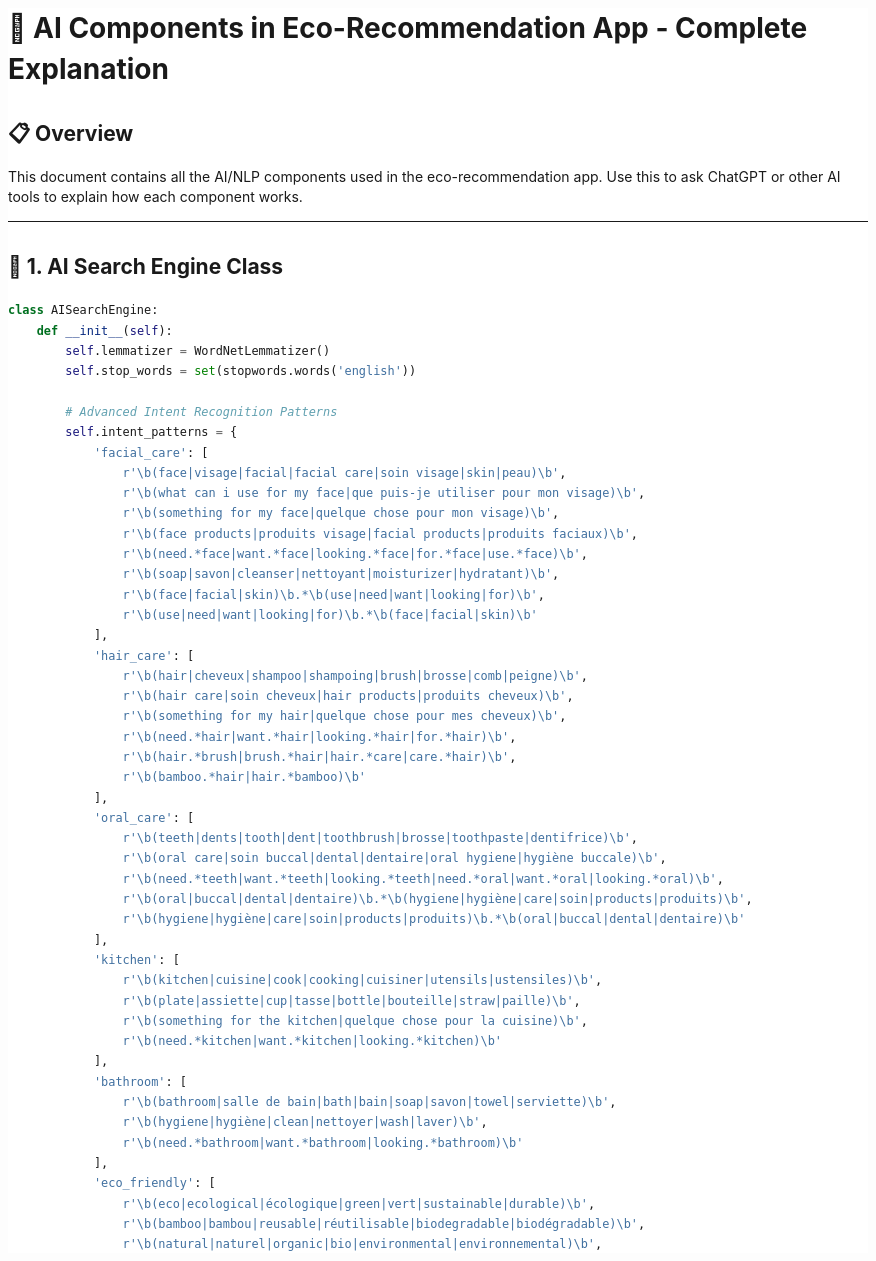 # 🤖 AI Components in Eco-Recommendation App - Complete Explanation

## 📋 **Overview**
This document contains all the AI/NLP components used in the eco-recommendation app. Use this to ask ChatGPT or other AI tools to explain how each component works.

---

## 🧠 **1. AI Search Engine Class**

```python
class AISearchEngine:
    def __init__(self):
        self.lemmatizer = WordNetLemmatizer()
        self.stop_words = set(stopwords.words('english'))
        
        # Advanced Intent Recognition Patterns
        self.intent_patterns = {
            'facial_care': [
                r'\b(face|visage|facial|facial care|soin visage|skin|peau)\b',
                r'\b(what can i use for my face|que puis-je utiliser pour mon visage)\b',
                r'\b(something for my face|quelque chose pour mon visage)\b',
                r'\b(face products|produits visage|facial products|produits faciaux)\b',
                r'\b(need.*face|want.*face|looking.*face|for.*face|use.*face)\b',
                r'\b(soap|savon|cleanser|nettoyant|moisturizer|hydratant)\b',
                r'\b(face|facial|skin)\b.*\b(use|need|want|looking|for)\b',
                r'\b(use|need|want|looking|for)\b.*\b(face|facial|skin)\b'
            ],
            'hair_care': [
                r'\b(hair|cheveux|shampoo|shampoing|brush|brosse|comb|peigne)\b',
                r'\b(hair care|soin cheveux|hair products|produits cheveux)\b',
                r'\b(something for my hair|quelque chose pour mes cheveux)\b',
                r'\b(need.*hair|want.*hair|looking.*hair|for.*hair)\b',
                r'\b(hair.*brush|brush.*hair|hair.*care|care.*hair)\b',
                r'\b(bamboo.*hair|hair.*bamboo)\b'
            ],
            'oral_care': [
                r'\b(teeth|dents|tooth|dent|toothbrush|brosse|toothpaste|dentifrice)\b',
                r'\b(oral care|soin buccal|dental|dentaire|oral hygiene|hygiène buccale)\b',
                r'\b(need.*teeth|want.*teeth|looking.*teeth|need.*oral|want.*oral|looking.*oral)\b',
                r'\b(oral|buccal|dental|dentaire)\b.*\b(hygiene|hygiène|care|soin|products|produits)\b',
                r'\b(hygiene|hygiène|care|soin|products|produits)\b.*\b(oral|buccal|dental|dentaire)\b'
            ],
            'kitchen': [
                r'\b(kitchen|cuisine|cook|cooking|cuisiner|utensils|ustensiles)\b',
                r'\b(plate|assiette|cup|tasse|bottle|bouteille|straw|paille)\b',
                r'\b(something for the kitchen|quelque chose pour la cuisine)\b',
                r'\b(need.*kitchen|want.*kitchen|looking.*kitchen)\b'
            ],
            'bathroom': [
                r'\b(bathroom|salle de bain|bath|bain|soap|savon|towel|serviette)\b',
                r'\b(hygiene|hygiène|clean|nettoyer|wash|laver)\b',
                r'\b(need.*bathroom|want.*bathroom|looking.*bathroom)\b'
            ],
            'eco_friendly': [
                r'\b(eco|ecological|écologique|green|vert|sustainable|durable)\b',
                r'\b(bamboo|bambou|reusable|réutilisable|biodegradable|biodégradable)\b',
                r'\b(natural|naturel|organic|bio|environmental|environnemental)\b',
```